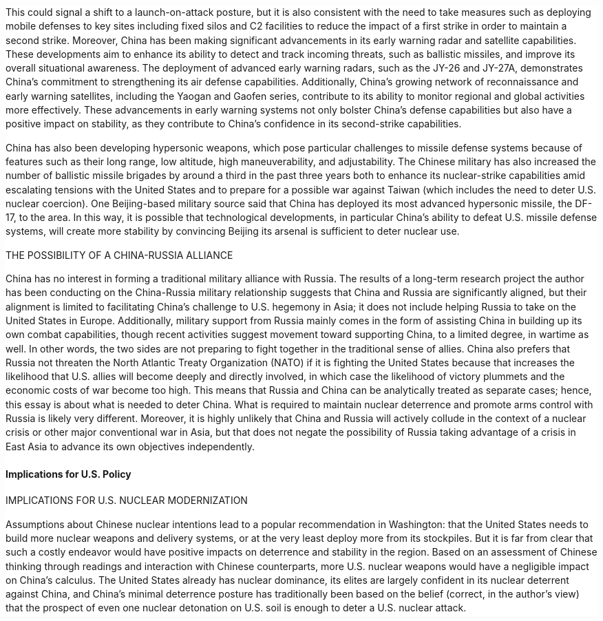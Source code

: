 This could signal a shift to a launch-on-attack posture, but it is also consistent with the need to take measures such as deploying mobile defenses to key sites including fixed silos and C2 facilities to reduce the impact of a first strike in order to maintain a second strike. Moreover, China has been making significant advancements in its early warning radar and satellite capabilities. These developments aim to enhance its ability to detect and track incoming threats, such as ballistic missiles, and improve its overall situational awareness. The deployment of advanced early warning radars, such as the JY-26 and JY-27A, demonstrates China’s commitment to strengthening its air defense capabilities. Additionally, China’s growing network of reconnaissance and early warning satellites, including the Yaogan and Gaofen series, contribute to its ability to monitor regional and global activities more effectively. These advancements in early warning systems not only bolster China’s defense capabilities but also have a positive impact on stability, as they contribute to China’s confidence in its second-strike capabilities.

China has also been developing hypersonic weapons, which pose particular challenges to missile defense systems because of features such as their long range, low altitude, high maneuverability, and adjustability. The Chinese military has also increased the number of ballistic missile brigades by around a third in the past three years both to enhance its nuclear-strike capabilities amid escalating tensions with the United States and to prepare for a possible war against Taiwan (which includes the need to deter U.S. nuclear coercion). One Beijing-based military source said that China has deployed its most advanced hypersonic missile, the DF-17, to the area. In this way, it is possible that technological developments, in particular China’s ability to defeat U.S. missile defense systems, will create more stability by convincing Beijing its arsenal is sufficient to deter nuclear use.

THE POSSIBILITY OF A CHINA-RUSSIA ALLIANCE

China has no interest in forming a traditional military alliance with Russia. The results of a long-term research project the author has been conducting on the China-Russia military relationship suggests that China and Russia are significantly aligned, but their alignment is limited to facilitating China’s challenge to U.S. hegemony in Asia; it does not include helping Russia to take on the United States in Europe. Additionally, military support from Russia mainly comes in the form of assisting China in building up its own combat capabilities, though recent activities suggest movement toward supporting China, to a limited degree, in wartime as well. In other words, the two sides are not preparing to fight together in the traditional sense of allies. China also prefers that Russia not threaten the North Atlantic Treaty Organization (NATO) if it is fighting the United States because that increases the likelihood that U.S. allies will become deeply and directly involved, in which case the likelihood of victory plummets and the economic costs of war become too high. This means that Russia and China can be analytically treated as separate cases; hence, this essay is about what is needed to deter China. What is required to maintain nuclear deterrence and promote arms control with Russia is likely very different. Moreover, it is highly unlikely that China and Russia will actively collude in the context of a nuclear crisis or other major conventional war in Asia, but that does not negate the possibility of Russia taking advantage of a crisis in East Asia to advance its own objectives independently.

#### Implications for U.S. Policy

IMPLICATIONS FOR U.S. NUCLEAR MODERNIZATION

Assumptions about Chinese nuclear intentions lead to a popular recommendation in Washington: that the United States needs to build more nuclear weapons and delivery systems, or at the very least deploy more from its stockpiles. But it is far from clear that such a costly endeavor would have positive impacts on deterrence and stability in the region. Based on an assessment of Chinese thinking through readings and interaction with Chinese counterparts, more U.S. nuclear weapons would have a negligible impact on China’s calculus. The United States already has nuclear dominance, its elites are largely confident in its nuclear deterrent against China, and China’s minimal deterrence posture has traditionally been based on the belief (correct, in the author’s view) that the prospect of even one nuclear detonation on U.S. soil is enough to deter a U.S. nuclear attack.
